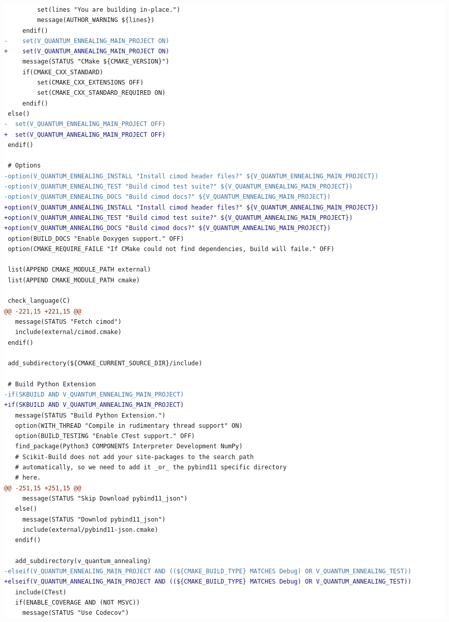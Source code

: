 ```diff
         set(lines "You are building in-place.") 
         message(AUTHOR_WARNING ${lines})
     endif()
-    set(V_QUANTUM_ENNEALING_MAIN_PROJECT ON)
+    set(V_QUANTUM_ANNEALING_MAIN_PROJECT ON)
     message(STATUS "CMake ${CMAKE_VERSION}")
     if(CMAKE_CXX_STANDARD)
         set(CMAKE_CXX_EXTENSIONS OFF)
         set(CMAKE_CXX_STANDARD_REQUIRED ON)
     endif()
 else()
-  set(V_QUANTUM_ENNEALING_MAIN_PROJECT OFF)
+  set(V_QUANTUM_ANNEALING_MAIN_PROJECT OFF)
 endif()
 
 # Options
-option(V_QUANTUM_ENNEALING_INSTALL "Install cimod header files?" ${V_QUANTUM_ENNEALING_MAIN_PROJECT})
-option(V_QUANTUM_ENNEALING_TEST "Build cimod test suite?" ${V_QUANTUM_ENNEALING_MAIN_PROJECT})
-option(V_QUANTUM_ENNEALING_DOCS "Build cimod docs?" ${V_QUANTUM_ENNEALING_MAIN_PROJECT})
+option(V_QUANTUM_ANNEALING_INSTALL "Install cimod header files?" ${V_QUANTUM_ANNEALING_MAIN_PROJECT})
+option(V_QUANTUM_ANNEALING_TEST "Build cimod test suite?" ${V_QUANTUM_ANNEALING_MAIN_PROJECT})
+option(V_QUANTUM_ANNEALING_DOCS "Build cimod docs?" ${V_QUANTUM_ANNEALING_MAIN_PROJECT})
 option(BUILD_DOCS "Enable Doxygen support." OFF)
 option(CMAKE_REQUIRE_FAILE "If CMake could not find dependencies, build will faile." OFF)
 
 list(APPEND CMAKE_MODULE_PATH external)
 list(APPEND CMAKE_MODULE_PATH cmake)
 
 check_language(C)
@@ -221,15 +221,15 @@
   message(STATUS "Fetch cimod")
   include(external/cimod.cmake)
 endif()
 
 add_subdirectory(${CMAKE_CURRENT_SOURCE_DIR}/include)
 
 # Build Python Extension 
-if(SKBUILD AND V_QUANTUM_ENNEALING_MAIN_PROJECT)
+if(SKBUILD AND V_QUANTUM_ANNEALING_MAIN_PROJECT)
   message(STATUS "Build Python Extension.")
   option(WITH_THREAD "Compile in rudimentary thread support" ON)
   option(BUILD_TESTING "Enable CTest support." OFF)
   find_package(Python3 COMPONENTS Interpreter Development NumPy)
   # Scikit-Build does not add your site-packages to the search path
   # automatically, so we need to add it _or_ the pybind11 specific directory
   # here.
@@ -251,15 +251,15 @@
     message(STATUS "Skip Download pybind11_json")
   else()
     message(STATUS "Downlod pybind11_json")
     include(external/pybind11-json.cmake)
   endif()
   
   add_subdirectory(v_quantum_annealing)
-elseif(V_QUANTUM_ENNEALING_MAIN_PROJECT AND ((${CMAKE_BUILD_TYPE} MATCHES Debug) OR V_QUANTUM_ENNEALING_TEST))
+elseif(V_QUANTUM_ANNEALING_MAIN_PROJECT AND ((${CMAKE_BUILD_TYPE} MATCHES Debug) OR V_QUANTUM_ANNEALING_TEST))
   include(CTest)
   if(ENABLE_COVERAGE AND (NOT MSVC))
     message(STATUS "Use Codecov")
```